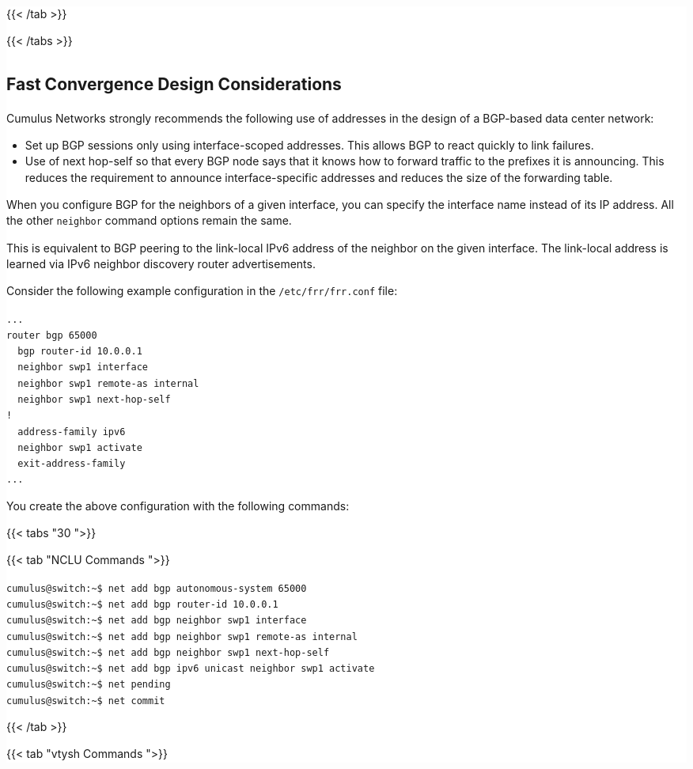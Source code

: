 {{< /tab >}}

{{< /tabs >}}

## Fast Convergence Design Considerations

Cumulus Networks strongly recommends the following use of addresses in the design of a BGP-based data center network:

- Set up BGP sessions only using interface-scoped addresses. This allows BGP to react quickly to link failures.
- Use of next hop-self so that every BGP node says that it knows how to forward traffic to the prefixes it is announcing. This reduces the requirement to announce interface-specific addresses and reduces the size of the forwarding table.

When you configure BGP for the neighbors of a given interface, you can specify the interface name instead of its IP address. All the other `neighbor` command options remain the same.

This is equivalent to BGP peering to the link-local IPv6 address of the neighbor on the given interface. The link-local address is learned via IPv6 neighbor discovery router advertisements.

Consider the following example configuration in the `/etc/frr/frr.conf` file:

```
...
router bgp 65000
  bgp router-id 10.0.0.1
  neighbor swp1 interface
  neighbor swp1 remote-as internal
  neighbor swp1 next-hop-self
!
  address-family ipv6
  neighbor swp1 activate
  exit-address-family
...
```

You create the above configuration with the following commands:

{{< tabs "30 ">}}

{{< tab "NCLU Commands ">}} 

```
cumulus@switch:~$ net add bgp autonomous-system 65000
cumulus@switch:~$ net add bgp router-id 10.0.0.1
cumulus@switch:~$ net add bgp neighbor swp1 interface
cumulus@switch:~$ net add bgp neighbor swp1 remote-as internal
cumulus@switch:~$ net add bgp neighbor swp1 next-hop-self
cumulus@switch:~$ net add bgp ipv6 unicast neighbor swp1 activate
cumulus@switch:~$ net pending
cumulus@switch:~$ net commit
```

{{< /tab >}}

{{< tab "vtysh Commands ">}} 
